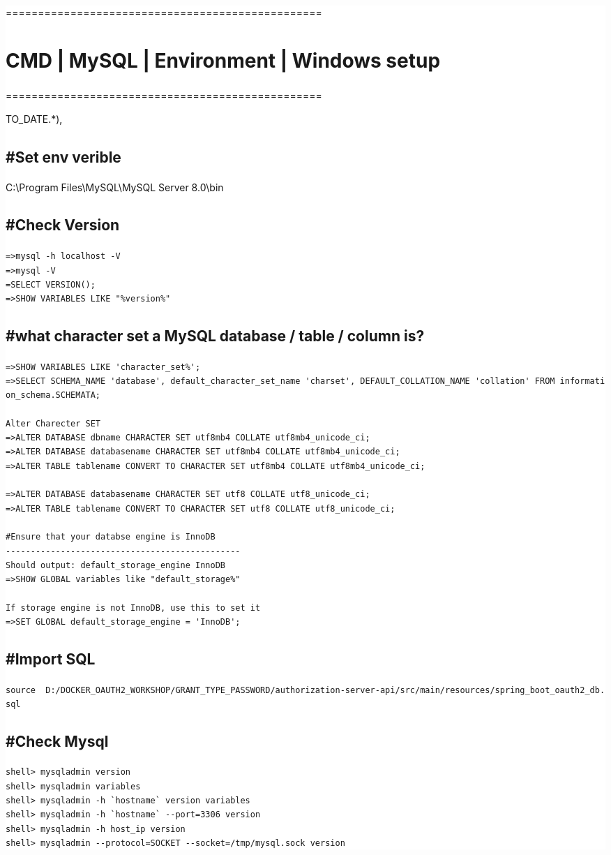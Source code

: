 =================================================
#  CMD | MySQL |  Environment | Windows setup                                          
================================================= 

TO_DATE.*\),

#Set env verible
-------------------------------------------------
C:\Program Files\MySQL\MySQL Server 8.0\bin

#Check Version
-------------------- 

	=>mysql -h localhost -V
	=>mysql -V
	=SELECT VERSION();
	=>SHOW VARIABLES LIKE "%version%"


#what character set a MySQL database / table / column is?
----------------------------------------------------------------

	=>SHOW VARIABLES LIKE 'character_set%';
	=>SELECT SCHEMA_NAME 'database', default_character_set_name 'charset', DEFAULT_COLLATION_NAME 'collation' FROM information_schema.SCHEMATA;

	Alter Charecter SET
	=>ALTER DATABASE dbname CHARACTER SET utf8mb4 COLLATE utf8mb4_unicode_ci;
	=>ALTER DATABASE databasename CHARACTER SET utf8mb4 COLLATE utf8mb4_unicode_ci;
	=>ALTER TABLE tablename CONVERT TO CHARACTER SET utf8mb4 COLLATE utf8mb4_unicode_ci;

	=>ALTER DATABASE databasename CHARACTER SET utf8 COLLATE utf8_unicode_ci;
	=>ALTER TABLE tablename CONVERT TO CHARACTER SET utf8 COLLATE utf8_unicode_ci;

	#Ensure that your databse engine is InnoDB
	-----------------------------------------------
	Should output: default_storage_engine InnoDB
	=>SHOW GLOBAL variables like "default_storage%"

	If storage engine is not InnoDB, use this to set it
	=>SET GLOBAL default_storage_engine = 'InnoDB';


#Import SQL
-------------------------------------------------

	source  D:/DOCKER_OAUTH2_WORKSHOP/GRANT_TYPE_PASSWORD/authorization-server-api/src/main/resources/spring_boot_oauth2_db.sql

#Check Mysql
-------------------------------------------------

	shell> mysqladmin version
	shell> mysqladmin variables
	shell> mysqladmin -h `hostname` version variables
	shell> mysqladmin -h `hostname` --port=3306 version
	shell> mysqladmin -h host_ip version
	shell> mysqladmin --protocol=SOCKET --socket=/tmp/mysql.sock version
